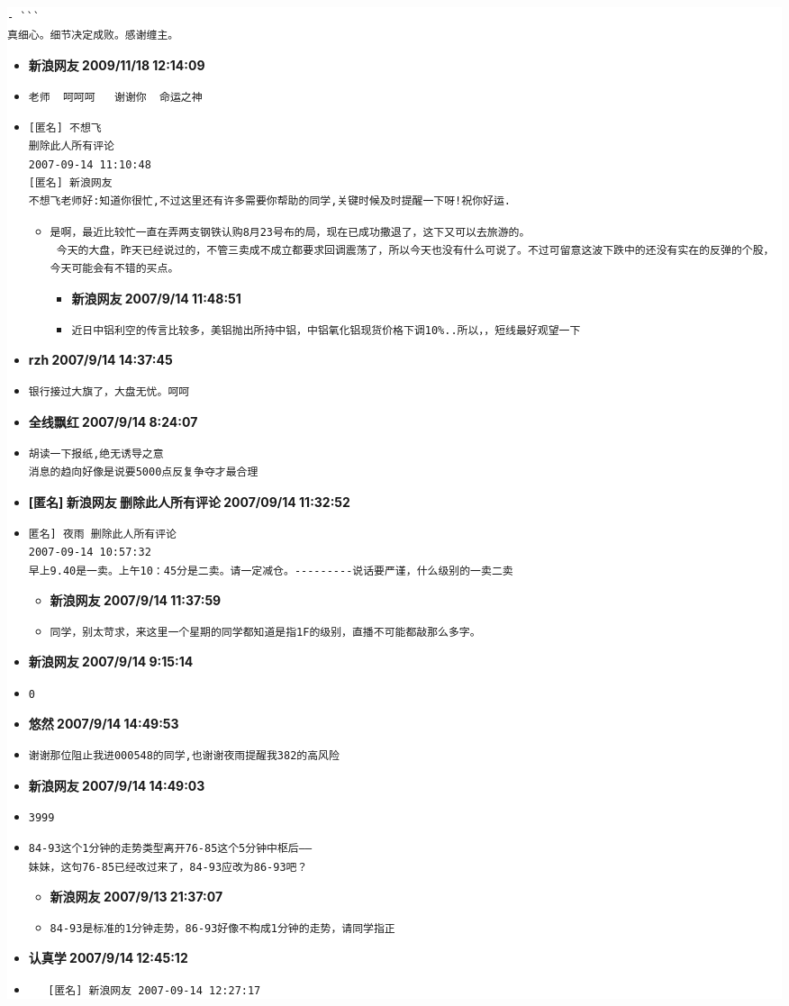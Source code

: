   ```
- ```
  真细心。细节决定成败。感谢缠主。
  ```
- **新浪网友 2009/11/18 12:14:09**
- ```
  老师  呵呵呵   谢谢你  命运之神
  ```
- ```
  [匿名] 不想飞
  删除此人所有评论
  2007-09-14 11:10:48
  [匿名] 新浪网友
  不想飞老师好:知道你很忙,不过这里还有许多需要你帮助的同学,关键时候及时提醒一下呀!祝你好运.
  ```
   - ```
     是啊，最近比较忙一直在弄两支钢铁认购8月23号布的局，现在已成功撒退了，这下又可以去旅游的。
      今天的大盘，昨天已经说过的，不管三卖成不成立都要求回调震荡了，所以今天也没有什么可说了。不过可留意这波下跌中的还没有实在的反弹的个股，今天可能会有不错的买点。
     ```
      - **新浪网友 2007/9/14 11:48:51**
      - ```
        近日中铝利空的传言比较多，美铝抛出所持中铝，中铝氧化铝现货价格下调10%..所以，，短线最好观望一下
        ```
- **rzh 2007/9/14 14:37:45**
- ```
  银行接过大旗了，大盘无忧。呵呵
  ```
- **全线飘红 2007/9/14 8:24:07**
- ```
  胡读一下报纸,绝无诱导之意
  消息的趋向好像是说要5000点反复争夺才最合理
  ```
- **[匿名] 新浪网友 删除此人所有评论  2007/09/14 11:32:52**
- ```
  匿名] 夜雨 删除此人所有评论 
  2007-09-14 10:57:32 
  早上9.40是一卖。上午10：45分是二卖。请一定减仓。---------说话要严谨，什么级别的一卖二卖
  ```
   - **新浪网友 2007/9/14 11:37:59**
   - ```
     同学，别太苛求，来这里一个星期的同学都知道是指1F的级别，直播不可能都敲那么多字。
     ```
- **新浪网友 2007/9/14 9:15:14**
- ```
  0
  ```
- **悠然 2007/9/14 14:49:53**
- ```
  谢谢那位阻止我进000548的同学,也谢谢夜雨提醒我382的高风险
  ```
- **新浪网友 2007/9/14 14:49:03**
- ```
  3999
  ```
- ```
  84-93这个1分钟的走势类型离开76-85这个5分钟中枢后――
  妹妹，这句76-85已经改过来了，84-93应改为86-93吧？
  ```
   - **新浪网友 2007/9/13 21:37:07**
   - ```
     84-93是标准的1分钟走势，86-93好像不构成1分钟的走势，请同学指正
     ```
- **认真学 2007/9/14 12:45:12**
- ```
     [匿名] 新浪网友 2007-09-14 12:27:17 
  ```